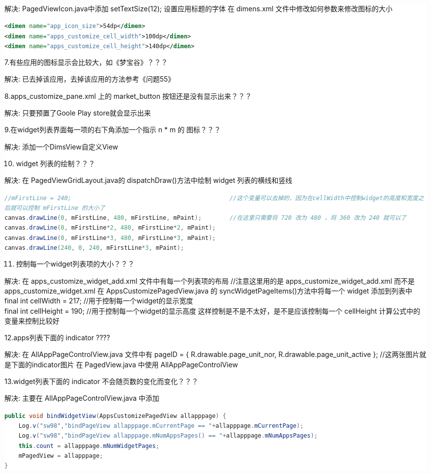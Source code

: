解决:
PagedViewIcon.java中添加 setTextSize(12); 设置应用标题的字体
在 dimens.xml 文件中修改如何参数来修改图标的大小
``` xml
<dimen name="app_icon_size">54dp</dimen>				
<dimen name="apps_customize_cell_width">100dp</dimen>
<dimen name="apps_customize_cell_height">140dp</dimen>
```

7.有些应用的图标显示会比较大，如《梦宝谷》？？？

解决:
已去掉该应用，去掉该应用的方法参考《问题55》

8.apps_customize_pane.xml 上的 market_button 按钮还是没有显示出来？？？

解决:
只要预置了Goole Play store就会显示出来

9.在widget列表界面每一项的右下角添加一个指示 n * m 的 图标？？？

解决:
添加一个DimsView自定义View

10. widget 列表的绘制？？？

解决:
在 PagedViewGridLayout.java的 dispatchDraw()方法中绘制 widget 列表的横线和竖线
``` Java
//mFirstLine = 240;												//这个变量可以去掉的，因为在cellWidth中控制widget的高度和宽度之后就可以控制 mFirstLine 的大小了
canvas.drawLine(0, mFirstLine, 480, mFirstLine, mPaint);		//在这里只需要将 720 改为 480 ，将 360 改为 240 就可以了
canvas.drawLine(0, mFirstLine*2, 480, mFirstLine*2, mPaint);
canvas.drawLine(0, mFirstLine*3, 480, mFirstLine*3, mPaint);
canvas.drawLine(240, 0, 240, mFirstLine*3, mPaint);
```

11. 控制每一个widget列表项的大小？？？

解决:
在 apps_customize_widget_add.xml 文件中有每一个列表项的布局		//注意这里用的是 apps_customize_widget_add.xml 而不是 apps_customize_widget.xml
在 AppsCustomizePagedView.java 的 syncWidgetPageItems()方法中将每一个 widget 添加到列表中
final int cellWidth = 217;		//用于控制每一个widget的显示宽度				
final int cellHeight = 190;		//用于控制每一个widget的显示高度			这样控制是不是不太好，是不是应该控制每一个 cellHeight 计算公式中的变量来控制比较好

12.apps列表下面的 indicator ????

解决:
在 AllAppPageControlView.java 文件中有 pageID = { R.drawable.page_unit_nor, R.drawable.page_unit_active };	//这两张图片就是下面的indicator图片
在 PagedView.java 中使用 AllAppPageControlView

13.widget列表下面的 indicator 不会随页数的变化而变化？？？

解决:
主要在 AllAppPageControlView.java 中添加
``` Java
public void bindWidgetView(AppsCustomizePagedView allapppage) {
    Log.v("sw98","bindPageView allapppage.mCurrentPage == "+allapppage.mCurrentPage);
    Log.v("sw98","bindPageView allapppage.mNumAppsPages() == "+allapppage.mNumAppsPages);
    this.count = allapppage.mNumWidgetPages;
    mPagedView = allapppage;
}
```
